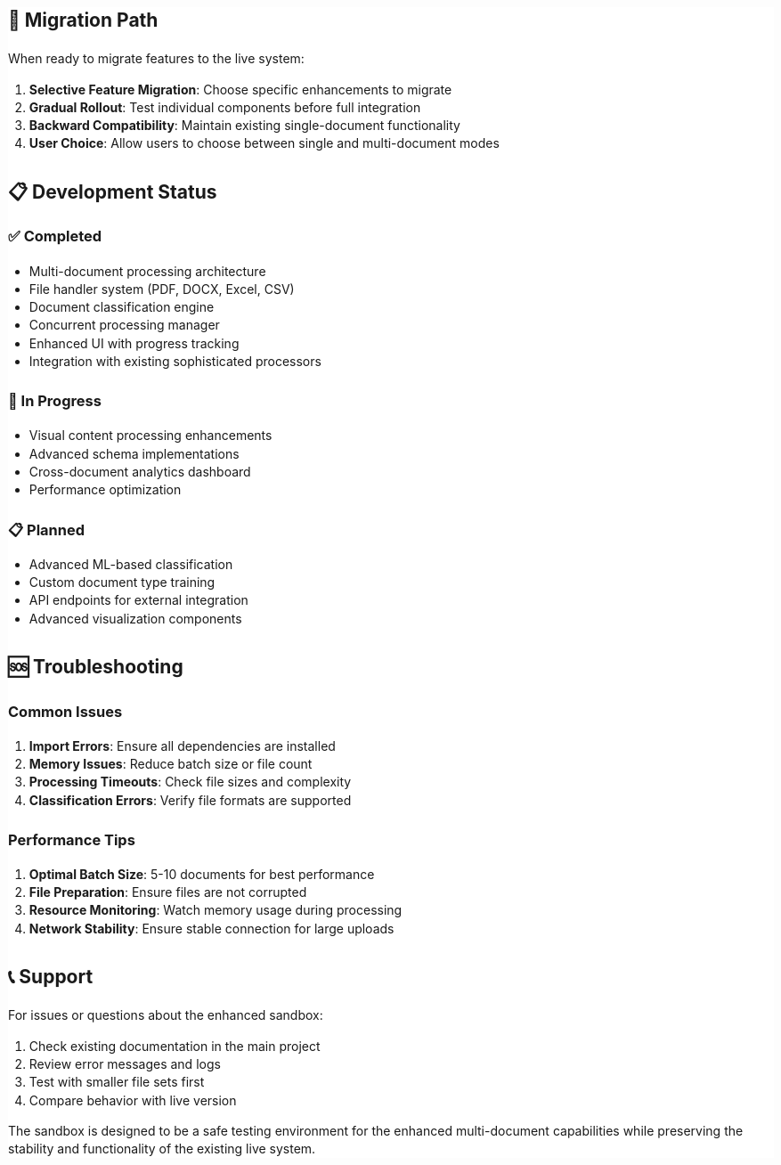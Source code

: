 ## 🔄 Migration Path

When ready to migrate features to the live system:

1. **Selective Feature Migration**: Choose specific enhancements to migrate
2. **Gradual Rollout**: Test individual components before full integration
3. **Backward Compatibility**: Maintain existing single-document functionality
4. **User Choice**: Allow users to choose between single and multi-document modes

## 📋 Development Status

### **✅ Completed**
- Multi-document processing architecture
- File handler system (PDF, DOCX, Excel, CSV)
- Document classification engine
- Concurrent processing manager
- Enhanced UI with progress tracking
- Integration with existing sophisticated processors

### **🔄 In Progress**
- Visual content processing enhancements
- Advanced schema implementations
- Cross-document analytics dashboard
- Performance optimization

### **📋 Planned**
- Advanced ML-based classification
- Custom document type training
- API endpoints for external integration
- Advanced visualization components

## 🆘 Troubleshooting

### **Common Issues**
1. **Import Errors**: Ensure all dependencies are installed
2. **Memory Issues**: Reduce batch size or file count
3. **Processing Timeouts**: Check file sizes and complexity
4. **Classification Errors**: Verify file formats are supported

### **Performance Tips**
1. **Optimal Batch Size**: 5-10 documents for best performance
2. **File Preparation**: Ensure files are not corrupted
3. **Resource Monitoring**: Watch memory usage during processing
4. **Network Stability**: Ensure stable connection for large uploads

## 📞 Support

For issues or questions about the enhanced sandbox:
1. Check existing documentation in the main project
2. Review error messages and logs
3. Test with smaller file sets first
4. Compare behavior with live version

The sandbox is designed to be a safe testing environment for the enhanced multi-document capabilities while preserving the stability and functionality of the existing live system.
